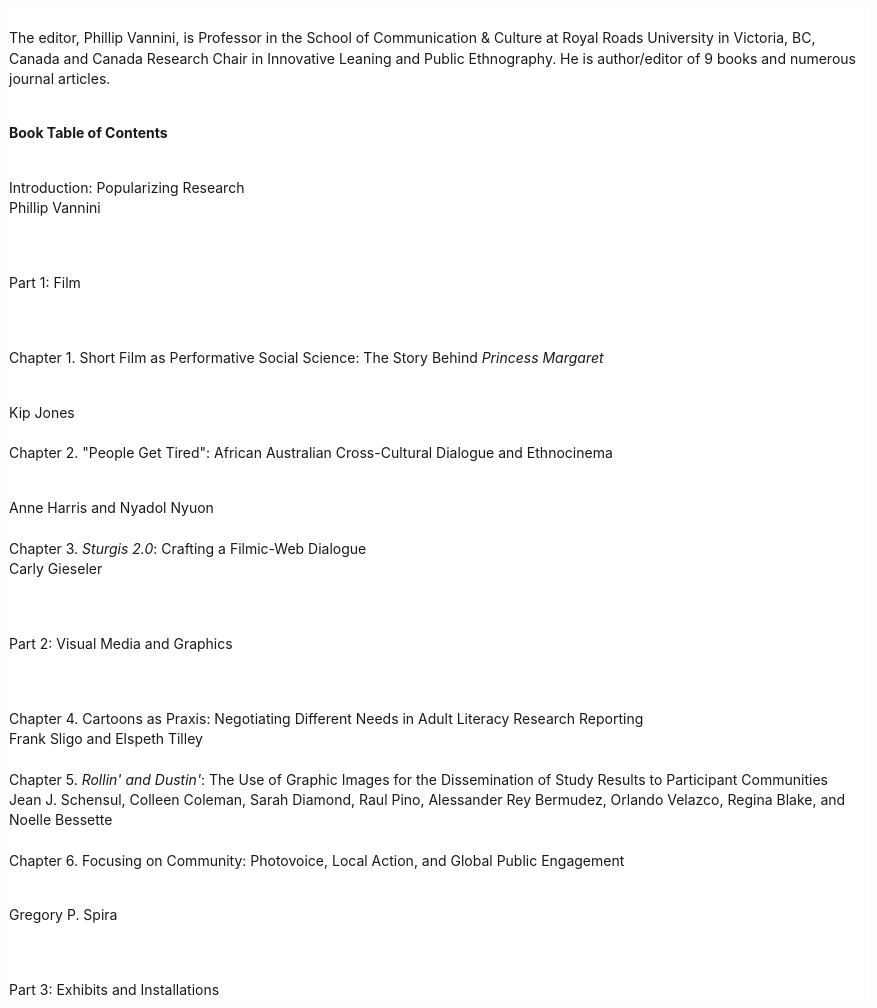 \
The editor, Phillip Vannini, is Professor in the School of Communication
& Culture at Royal Roads University in Victoria, BC, Canada and Canada
Research Chair in Innovative Leaning and Public Ethnography. He is
author/editor of 9 books and numerous journal articles.

\
**Book Table of Contents**

\
Introduction: Popularizing Research\
Phillip Vannini

\
\
Part 1: Film

\
\
Chapter 1. Short Film as Performative Social Science: The Story Behind
*Princess Margaret*

\
Kip Jones\
\
Chapter 2. "People Get Tired": African Australian Cross-Cultural
Dialogue and Ethnocinema

\
Anne Harris and Nyadol Nyuon\
\
Chapter 3. *Sturgis 2.0*: Crafting a Filmic-Web Dialogue\
Carly Gieseler

\
\
Part 2: Visual Media and Graphics

\
\
Chapter 4. Cartoons as Praxis: Negotiating Different Needs in Adult
Literacy Research Reporting\
Frank Sligo and Elspeth Tilley\
\
Chapter 5. *Rollin' and Dustin'*: The Use of Graphic Images for the
Dissemination of Study Results to Participant Communities\
Jean J. Schensul, Colleen Coleman, Sarah Diamond, Raul Pino, Alessander
Rey Bermudez, Orlando Velazco, Regina Blake, and Noelle Bessette\
\
Chapter 6. Focusing on Community: Photovoice, Local Action, and Global
Public Engagement

\
Gregory P. Spira

\
\
Part 3: Exhibits and Installations
